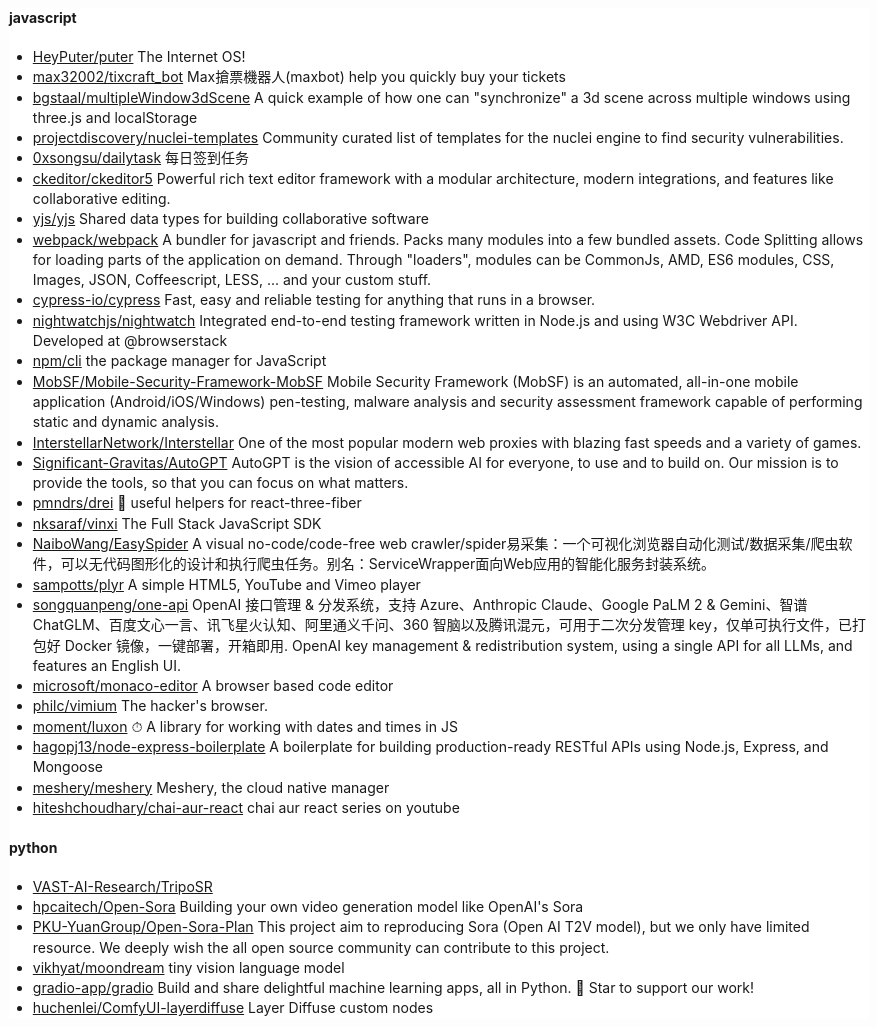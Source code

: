 #### javascript
* [HeyPuter/puter](https://github.com/HeyPuter/puter) The Internet OS!
* [max32002/tixcraft_bot](https://github.com/max32002/tixcraft_bot) Max搶票機器人(maxbot) help you quickly buy your tickets
* [bgstaal/multipleWindow3dScene](https://github.com/bgstaal/multipleWindow3dScene) A quick example of how one can "synchronize" a 3d scene across multiple windows using three.js and localStorage
* [projectdiscovery/nuclei-templates](https://github.com/projectdiscovery/nuclei-templates) Community curated list of templates for the nuclei engine to find security vulnerabilities.
* [0xsongsu/dailytask](https://github.com/0xsongsu/dailytask) 每日签到任务
* [ckeditor/ckeditor5](https://github.com/ckeditor/ckeditor5) Powerful rich text editor framework with a modular architecture, modern integrations, and features like collaborative editing.
* [yjs/yjs](https://github.com/yjs/yjs) Shared data types for building collaborative software
* [webpack/webpack](https://github.com/webpack/webpack) A bundler for javascript and friends. Packs many modules into a few bundled assets. Code Splitting allows for loading parts of the application on demand. Through "loaders", modules can be CommonJs, AMD, ES6 modules, CSS, Images, JSON, Coffeescript, LESS, ... and your custom stuff.
* [cypress-io/cypress](https://github.com/cypress-io/cypress) Fast, easy and reliable testing for anything that runs in a browser.
* [nightwatchjs/nightwatch](https://github.com/nightwatchjs/nightwatch) Integrated end-to-end testing framework written in Node.js and using W3C Webdriver API. Developed at @browserstack
* [npm/cli](https://github.com/npm/cli) the package manager for JavaScript
* [MobSF/Mobile-Security-Framework-MobSF](https://github.com/MobSF/Mobile-Security-Framework-MobSF) Mobile Security Framework (MobSF) is an automated, all-in-one mobile application (Android/iOS/Windows) pen-testing, malware analysis and security assessment framework capable of performing static and dynamic analysis.
* [InterstellarNetwork/Interstellar](https://github.com/InterstellarNetwork/Interstellar) One of the most popular modern web proxies with blazing fast speeds and a variety of games.
* [Significant-Gravitas/AutoGPT](https://github.com/Significant-Gravitas/AutoGPT) AutoGPT is the vision of accessible AI for everyone, to use and to build on. Our mission is to provide the tools, so that you can focus on what matters.
* [pmndrs/drei](https://github.com/pmndrs/drei) 🥉 useful helpers for react-three-fiber
* [nksaraf/vinxi](https://github.com/nksaraf/vinxi) The Full Stack JavaScript SDK
* [NaiboWang/EasySpider](https://github.com/NaiboWang/EasySpider) A visual no-code/code-free web crawler/spider易采集：一个可视化浏览器自动化测试/数据采集/爬虫软件，可以无代码图形化的设计和执行爬虫任务。别名：ServiceWrapper面向Web应用的智能化服务封装系统。
* [sampotts/plyr](https://github.com/sampotts/plyr) A simple HTML5, YouTube and Vimeo player
* [songquanpeng/one-api](https://github.com/songquanpeng/one-api) OpenAI 接口管理 & 分发系统，支持 Azure、Anthropic Claude、Google PaLM 2 & Gemini、智谱 ChatGLM、百度文心一言、讯飞星火认知、阿里通义千问、360 智脑以及腾讯混元，可用于二次分发管理 key，仅单可执行文件，已打包好 Docker 镜像，一键部署，开箱即用. OpenAI key management & redistribution system, using a single API for all LLMs, and features an English UI.
* [microsoft/monaco-editor](https://github.com/microsoft/monaco-editor) A browser based code editor
* [philc/vimium](https://github.com/philc/vimium) The hacker's browser.
* [moment/luxon](https://github.com/moment/luxon) ⏱ A library for working with dates and times in JS
* [hagopj13/node-express-boilerplate](https://github.com/hagopj13/node-express-boilerplate) A boilerplate for building production-ready RESTful APIs using Node.js, Express, and Mongoose
* [meshery/meshery](https://github.com/meshery/meshery) Meshery, the cloud native manager
* [hiteshchoudhary/chai-aur-react](https://github.com/hiteshchoudhary/chai-aur-react) chai aur react series on youtube

#### python
* [VAST-AI-Research/TripoSR](https://github.com/VAST-AI-Research/TripoSR)
* [hpcaitech/Open-Sora](https://github.com/hpcaitech/Open-Sora) Building your own video generation model like OpenAI's Sora
* [PKU-YuanGroup/Open-Sora-Plan](https://github.com/PKU-YuanGroup/Open-Sora-Plan) This project aim to reproducing Sora (Open AI T2V model), but we only have limited resource. We deeply wish the all open source community can contribute to this project.
* [vikhyat/moondream](https://github.com/vikhyat/moondream) tiny vision language model
* [gradio-app/gradio](https://github.com/gradio-app/gradio) Build and share delightful machine learning apps, all in Python. 🌟 Star to support our work!
* [huchenlei/ComfyUI-layerdiffuse](https://github.com/huchenlei/ComfyUI-layerdiffuse) Layer Diffuse custom nodes